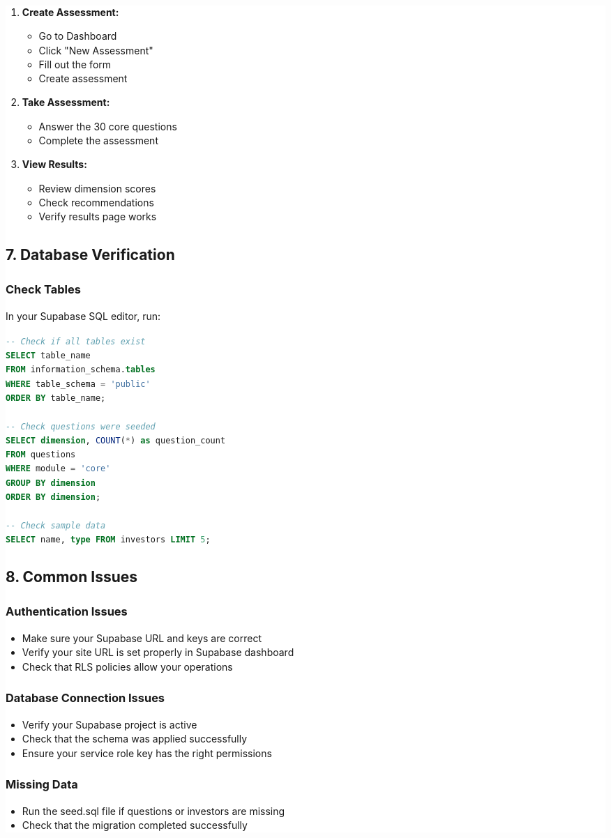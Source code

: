 1. **Create Assessment:**
   - Go to Dashboard
   - Click "New Assessment"
   - Fill out the form
   - Create assessment

2. **Take Assessment:**
   - Answer the 30 core questions
   - Complete the assessment

3. **View Results:**
   - Review dimension scores
   - Check recommendations
   - Verify results page works

## 7. Database Verification

### Check Tables

In your Supabase SQL editor, run:

```sql
-- Check if all tables exist
SELECT table_name 
FROM information_schema.tables 
WHERE table_schema = 'public'
ORDER BY table_name;

-- Check questions were seeded
SELECT dimension, COUNT(*) as question_count 
FROM questions 
WHERE module = 'core' 
GROUP BY dimension 
ORDER BY dimension;

-- Check sample data
SELECT name, type FROM investors LIMIT 5;
```

## 8. Common Issues

### Authentication Issues
- Make sure your Supabase URL and keys are correct
- Verify your site URL is set properly in Supabase dashboard
- Check that RLS policies allow your operations

### Database Connection Issues
- Verify your Supabase project is active
- Check that the schema was applied successfully
- Ensure your service role key has the right permissions

### Missing Data
- Run the seed.sql file if questions or investors are missing
- Check that the migration completed successfully
